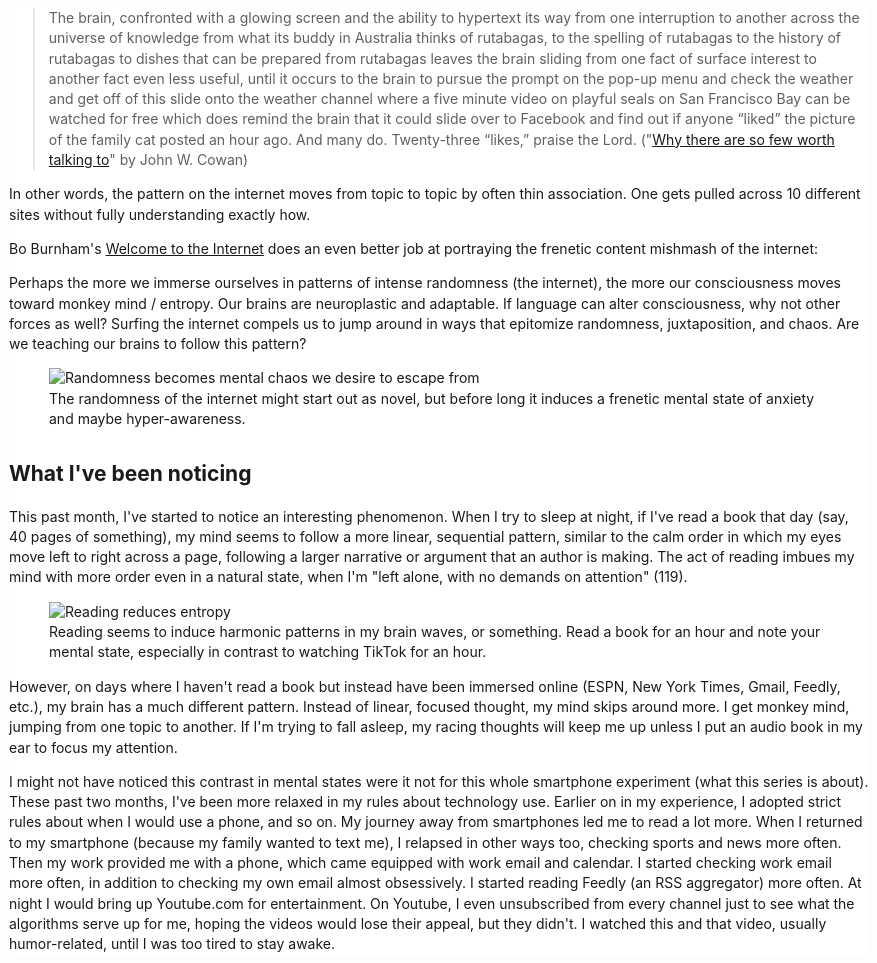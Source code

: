> The brain, confronted with a glowing screen and the ability to hypertext its way from one interruption to another across the universe of knowledge from what its buddy in Australia thinks of rutabagas, to the spelling of rutabagas to the history of rutabagas to dishes that can be prepared from rutabagas leaves the brain sliding from one fact of surface interest to another fact even less useful, until it occurs to the brain to pursue the prompt on the pop-up menu and check the weather and get off of this slide onto the weather channel where a five minute video on playful seals on San Francisco Bay can be watched for free which does remind the brain that it could slide over to Facebook and find out if anyone “liked” the picture of the family cat posted an hour ago. And many do. Twenty-three “likes,” praise the Lord. ("[Why there are so few worth talking to](https://www.amazon.com/gp/customer-reviews/R1QXXAAK1TJVB5/ref=cm_cr_dp_d_rvw_ttl?ie=UTF8&ASIN=0393357821)" by John W. Cowan)

In other words, the pattern on the internet moves from topic to topic by often thin association. One gets pulled across 10 different sites without fully understanding exactly how.

Bo Burnham's [Welcome to the Internet](https://www.youtube.com/watch?v=k1BneeJTDcU&ab_channel=boburnham) does an even better job at portraying the frenetic content mishmash of the internet:

<iframe width="560" height="315" src="https://www.youtube.com/embed/k1BneeJTDcU" title="YouTube video player" frameborder="0" allow="accelerometer; autoplay; clipboard-write; encrypted-media; gyroscope; picture-in-picture" allowfullscreen></iframe>

Perhaps the more we immerse ourselves in patterns of intense randomness (the internet), the more our consciousness moves toward monkey mind / entropy. Our brains are neuroplastic and adaptable. If language can alter consciousness, why not other forces as well? Surfing the internet compels us to jump around in ways that epitomize randomness, juxtaposition, and chaos. Are we teaching our brains to follow this pattern?

<figure><img src="https://s3.us-west-1.wasabisys.com/idbwmedia.com/images/random-internet-patterns-hell.jpg" alt="Randomness becomes mental chaos we desire to escape from" /><figcaption>The randomness of the internet might start out as novel, but before long it induces a frenetic mental state of anxiety and maybe hyper-awareness.</figcaption></figure>

## What I've been noticing

This past month, I've started to notice an interesting phenomenon. When I try to sleep at night, if I've read a book that day (say, 40 pages of something), my mind seems to follow a more linear, sequential pattern, similar to the calm order in which my eyes move left to right across a page, following a larger narrative or argument that an author is making. The act of reading imbues my mind with more order even in a natural state, when I'm "left alone, with no demands on attention" (119).

<figure><img src="https://s3.us-west-1.wasabisys.com/idbwmedia.com/images/reading-and-brain-thought-pattern-alignment.jpg" alt="Reading reduces entropy" /><figcaption>Reading seems to induce harmonic patterns in my brain waves, or something. Read a book for an hour and note your mental state, especially in contrast to watching TikTok for an hour.</figcaption></figure>

However, on days where I haven't read a book but instead have been immersed online (ESPN, New York Times, Gmail, Feedly, etc.), my brain has a much different pattern. Instead of linear, focused thought, my mind skips around more. I get monkey mind, jumping from one topic to another. If I'm trying to fall asleep, my racing thoughts will keep me up unless I put an audio book in my ear to focus my attention.

I might not have noticed this contrast in mental states were it not for this whole smartphone experiment (what this series is about). These past two months, I've been more relaxed in my rules about technology use. Earlier on in my experience, I adopted strict rules about when I would use a phone, and so on. My journey away from smartphones led me to read a lot more. When I returned to my smartphone (because my family wanted to text me), I relapsed in other ways too, checking sports and news more often. Then my work provided me with a phone, which came equipped with work email and calendar. I started checking work email more often, in addition to checking my own email almost obsessively. I started reading Feedly (an RSS aggregator) more often. At night I would bring up Youtube.com for entertainment. On Youtube, I even unsubscribed from every channel just to see what the algorithms serve up for me, hoping the videos would lose their appeal, but they didn't. I watched this and that video, usually humor-related, until I was too tired to stay awake. 
